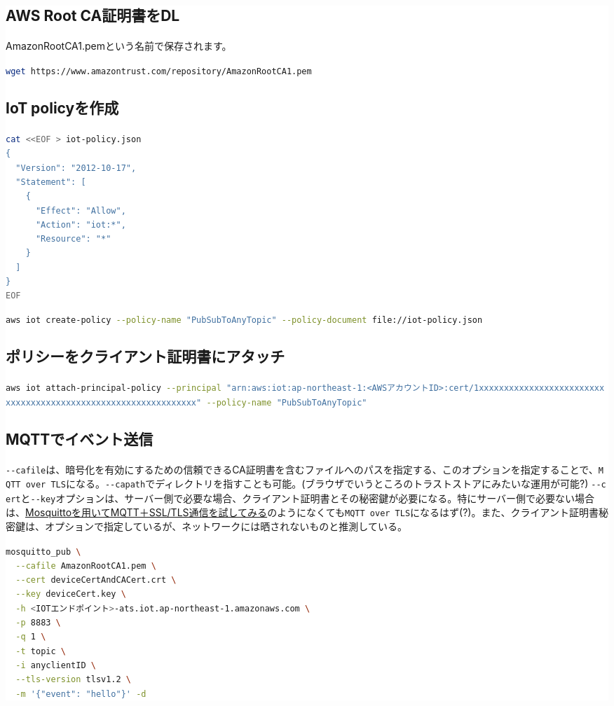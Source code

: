 ## AWS Root CA証明書をDL
AmazonRootCA1.pemという名前で保存されます。

```bash
wget https://www.amazontrust.com/repository/AmazonRootCA1.pem
```

## IoT policyを作成
```bash
cat <<EOF > iot-policy.json
{
  "Version": "2012-10-17",
  "Statement": [
    {
      "Effect": "Allow",
      "Action": "iot:*",
      "Resource": "*"
    }
  ]
}
EOF
```

```bash
aws iot create-policy --policy-name "PubSubToAnyTopic" --policy-document file://iot-policy.json
```

## ポリシーをクライアント証明書にアタッチ

```bash
aws iot attach-principal-policy --principal "arn:aws:iot:ap-northeast-1:<AWSアカウントID>:cert/1xxxxxxxxxxxxxxxxxxxxxxxxxxxxxxxxxxxxxxxxxxxxxxxxxxxxxxxxxxxxxxx" --policy-name "PubSubToAnyTopic"
```


## MQTTでイベント送信
`--cafile`は、暗号化を有効にするための信頼できるCA証明書を含むファイルへのパスを指定する、このオプションを指定することで、`MQTT over TLS`になる。`--capath`でディレクトリを指すことも可能。(ブラウザでいうところのトラストストアにみたいな運用が可能?)
`--cert`と`--key`オプションは、サーバー側で必要な場合、クライアント証明書とその秘密鍵が必要になる。特にサーバー側で必要ない場合は、[Mosquittoを用いてMQTT＋SSL/TLS通信を試してみる](https://qiita.com/udai1532/items/c0f58e73f76900a8469f)のようになくても`MQTT over TLS`になるはず(?)。また、クライアント証明書秘密鍵は、オプションで指定しているが、ネットワークには晒されないものと推測している。

```bash
mosquitto_pub \
  --cafile AmazonRootCA1.pem \
  --cert deviceCertAndCACert.crt \
  --key deviceCert.key \
  -h <IOTエンドポイント>-ats.iot.ap-northeast-1.amazonaws.com \
  -p 8883 \
  -q 1 \
  -t topic \
  -i anyclientID \
  --tls-version tlsv1.2 \
  -m '{"event": "hello"}' -d
```
